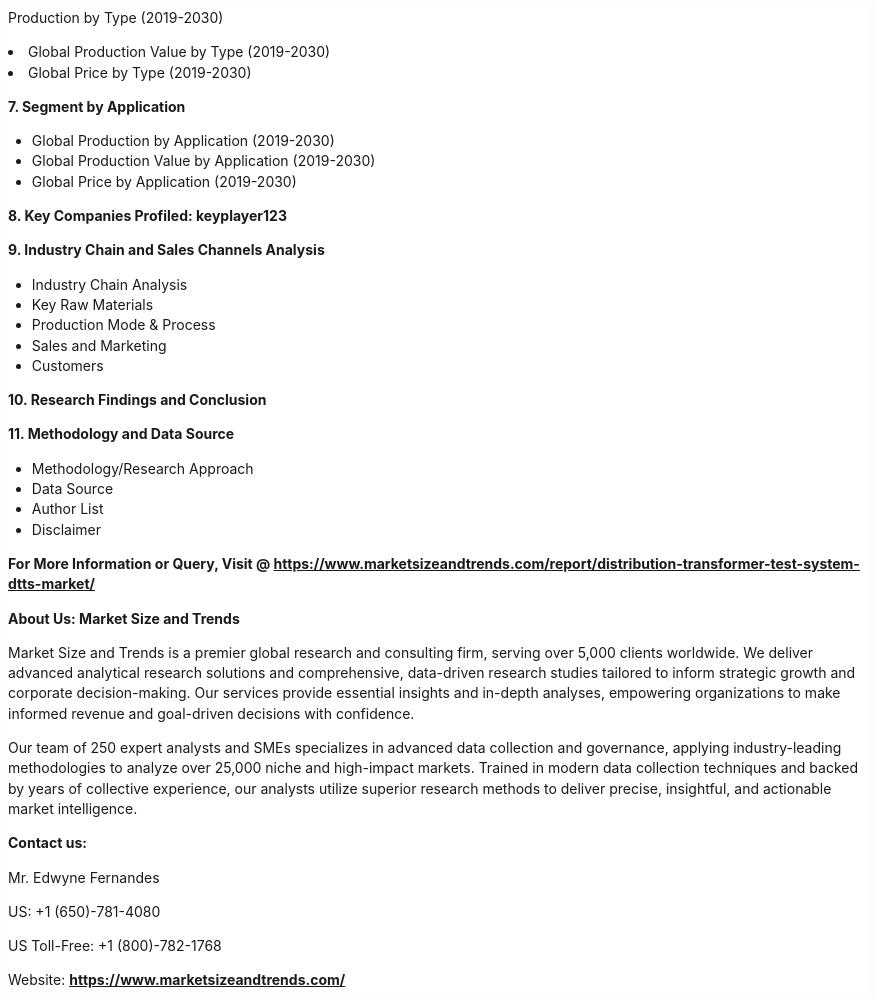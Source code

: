 Production by Type (2019-2030)</li><li>Global Production Value by Type (2019-2030)</li><li>Global Price by Type (2019-2030)</li></ul><p><strong>7. Segment by Application</strong></p><ul><li>Global Production by Application (2019-2030)</li><li>Global Production Value by Application (2019-2030)</li><li>Global Price by Application (2019-2030)</li></ul><p><strong>8. Key Companies Profiled: keyplayer123</strong></p><p><strong>9. Industry Chain and Sales Channels Analysis</strong></p><ul><li>Industry Chain Analysis</li><li>Key Raw Materials</li><li>Production Mode &amp; Process</li><li>Sales and Marketing</li><li>Customers</li></ul><p><strong>10. Research Findings and Conclusion</strong></p><p><strong>11. Methodology and Data Source</strong></p><ul><li>Methodology/Research Approach</li><li>Data Source</li><li>Author List</li><li>Disclaimer</li></ul></p><p><strong>For More Information or Query, Visit @ <a href="https://www.marketsizeandtrends.com/report/distribution-transformer-test-system-dtts-market/">https://www.marketsizeandtrends.com/report/distribution-transformer-test-system-dtts-market/</a></strong></p><p><strong>About Us: Market Size and Trends</strong></p><p>Market Size and Trends is a premier global research and consulting firm, serving over 5,000 clients worldwide. We deliver advanced analytical research solutions and comprehensive, data-driven research studies tailored to inform strategic growth and corporate decision-making. Our services provide essential insights and in-depth analyses, empowering organizations to make informed revenue and goal-driven decisions with confidence.</p><p>Our team of 250 expert analysts and SMEs specializes in advanced data collection and governance, applying industry-leading methodologies to analyze over 25,000 niche and high-impact markets. Trained in modern data collection techniques and backed by years of collective experience, our analysts utilize superior research methods to deliver precise, insightful, and actionable market intelligence.</p><p><strong>Contact us:</strong></p><p>Mr. Edwyne Fernandes</p><p>US: +1 (650)-781-4080</p><p>US Toll-Free: +1 (800)-782-1768</p><p>Website: <strong><a href="https://www.marketsizeandtrends.com/">https://www.marketsizeandtrends.com/</a></strong></p>
